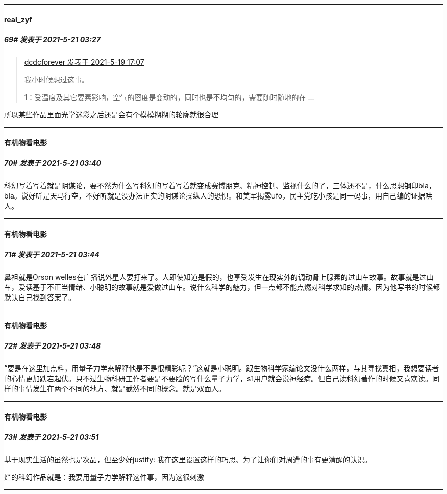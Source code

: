 
*****

####  real_zyf  
##### 69#       发表于 2021-5-21 03:27


<blockquote><a href="httphttps://bbs.saraba1st.com/2b/forum.php?mod=redirect&amp;goto=findpost&amp;pid=51304671&amp;ptid=2004895" target="_blank">dcdcforever 发表于 2021-5-19 17:07</a>

我小时候想过这事。

1：受温度及其它要素影响，空气的密度是变动的，同时也是不均匀的，需要随时随地的在 ...</blockquote>
所以某些作品里面光学迷彩之后还是会有个模模糊糊的轮廓就很合理


*****

####  有机物看电影  
##### 70#       发表于 2021-5-21 03:40


科幻写着写着就是阴谋论，要不然为什么写科幻的写着写着就变成赛博朋克、精神控制、监视什么的了，三体还不是，什么思想钢印bla，bla。说好听是天马行空，不好听就是没办法正实的阴谋论操纵人的恐惧。和美军揭露ufo，民主党吃小孩是同一码事，用自己编的证据哄人。


*****

####  有机物看电影  
##### 71#       发表于 2021-5-21 03:44


鼻祖就是Orson welles在广播说外星人要打来了。人即使知道是假的，也享受发生在现实外的调动肾上腺素的过山车故事。故事就是过山车，爱读基于不正当情绪、小聪明的故事就是爱做过山车。说什么科学的魅力，但一点都不能点燃对科学求知的热情。因为他写书的时候都默认自己找到答案了。


*****

####  有机物看电影  
##### 72#       发表于 2021-5-21 03:48


“要是在这里加点料，用量子力学来解释他是不是很精彩呢？”这就是小聪明。跟生物科学家编论文没什么两样，与其寻找真相，我想要读者的心情更加跌宕起伏。只不过生物科研工作者要是不要脸的写什么量子力学，s1用户就会说神经病。但自己读科幻著作的时候又喜欢读。同样的事情发生在两个不同的地方、就是截然不同的概念。就是双面人。


*****

####  有机物看电影  
##### 73#       发表于 2021-5-21 03:51


基于现实生活的虽然也是次品，但至少好justify: 我在这里设置这样的巧思、为了让你们对周遭的事有更清醒的认识。


烂的科幻作品就是：我要用量子力学解释这件事，因为这很刺激


*****
